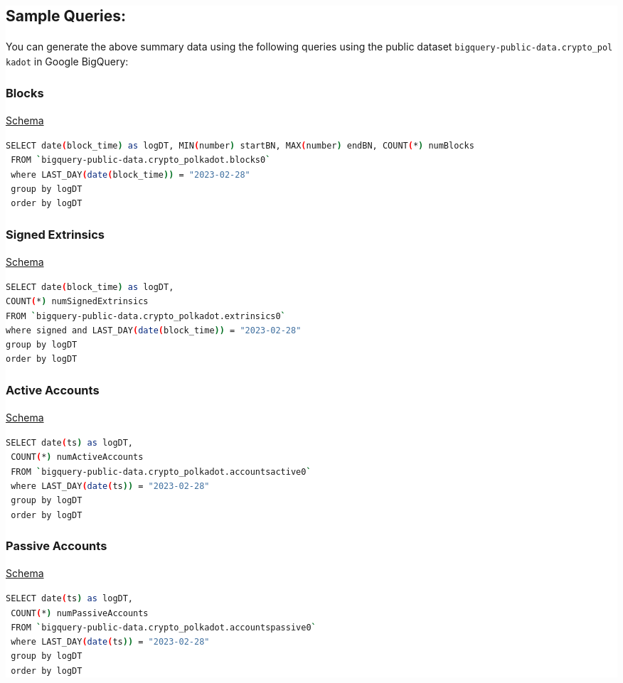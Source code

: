 ## Sample Queries:
You can generate the above summary data using the following queries using the public dataset `bigquery-public-data.crypto_polkadot` in Google BigQuery:


### Blocks 

[Schema](https://github.com/colorfulnotion/substrate-etl/blob/main/schema/blocks.json)

```bash
SELECT date(block_time) as logDT, MIN(number) startBN, MAX(number) endBN, COUNT(*) numBlocks 
 FROM `bigquery-public-data.crypto_polkadot.blocks0`  
 where LAST_DAY(date(block_time)) = "2023-02-28" 
 group by logDT 
 order by logDT
```

### Signed Extrinsics 

[Schema](https://github.com/colorfulnotion/substrate-etl/blob/main/schema/extrinsics.json)

```bash
SELECT date(block_time) as logDT, 
COUNT(*) numSignedExtrinsics 
FROM `bigquery-public-data.crypto_polkadot.extrinsics0`  
where signed and LAST_DAY(date(block_time)) = "2023-02-28" 
group by logDT 
order by logDT
```

### Active Accounts 

[Schema](https://github.com/colorfulnotion/substrate-etl/blob/main/schema/accountsactive.json)

```bash
SELECT date(ts) as logDT, 
 COUNT(*) numActiveAccounts 
 FROM `bigquery-public-data.crypto_polkadot.accountsactive0` 
 where LAST_DAY(date(ts)) = "2023-02-28" 
 group by logDT 
 order by logDT
```

### Passive Accounts 

[Schema](https://github.com/colorfulnotion/substrate-etl/blob/main/schema/accountspassive.json)

```bash
SELECT date(ts) as logDT, 
 COUNT(*) numPassiveAccounts 
 FROM `bigquery-public-data.crypto_polkadot.accountspassive0` 
 where LAST_DAY(date(ts)) = "2023-02-28" 
 group by logDT 
 order by logDT
```
